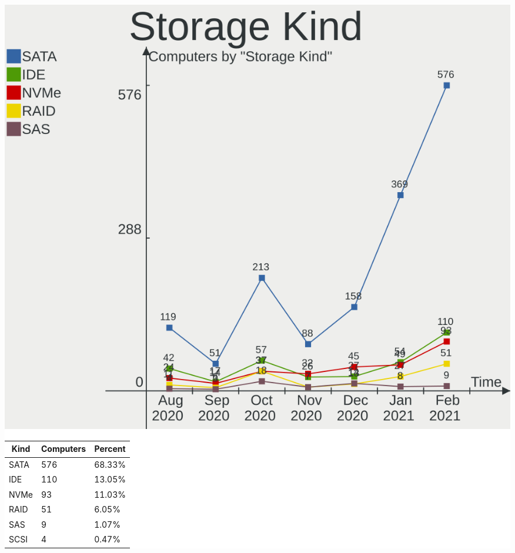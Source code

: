 ![Storage Kind](./images/line_chart_bsd/storage_kind.svg)

| Kind | Computers | Percent |
|------|-----------|---------|
| SATA | 576       | 68.33%  |
| IDE  | 110       | 13.05%  |
| NVMe | 93        | 11.03%  |
| RAID | 51        | 6.05%   |
| SAS  | 9         | 1.07%   |
| SCSI | 4         | 0.47%   |
